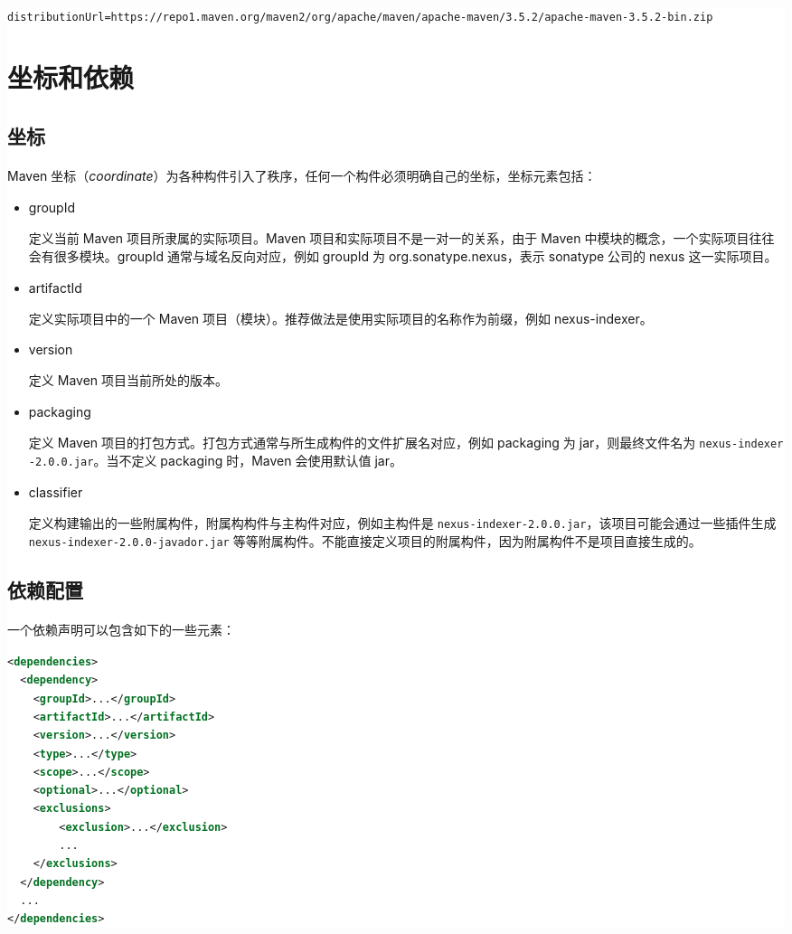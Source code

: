 ```properties
distributionUrl=https://repo1.maven.org/maven2/org/apache/maven/apache-maven/3.5.2/apache-maven-3.5.2-bin.zip
```

# 坐标和依赖

## 坐标

Maven 坐标（*coordinate*）为各种构件引入了秩序，任何一个构件必须明确自己的坐标，坐标元素包括：

- groupId

  定义当前 Maven 项目所隶属的实际项目。Maven 项目和实际项目不是一对一的关系，由于 Maven 中模块的概念，一个实际项目往往会有很多模块。groupId 通常与域名反向对应，例如 groupId 为 org.sonatype.nexus，表示 sonatype 公司的 nexus 这一实际项目。

- artifactId

  定义实际项目中的一个 Maven 项目（模块）。推荐做法是使用实际项目的名称作为前缀，例如 nexus-indexer。

- version

  定义 Maven 项目当前所处的版本。

- packaging

  定义 Maven 项目的打包方式。打包方式通常与所生成构件的文件扩展名对应，例如 packaging 为 jar，则最终文件名为 `nexus-indexer-2.0.0.jar`。当不定义 packaging 时，Maven 会使用默认值 jar。

- classifier

  定义构建输出的一些附属构件，附属构构件与主构件对应，例如主构件是 `nexus-indexer-2.0.0.jar`，该项目可能会通过一些插件生成 `nexus-indexer-2.0.0-javador.jar` 等等附属构件。不能直接定义项目的附属构件，因为附属构件不是项目直接生成的。

##  依赖配置

一个依赖声明可以包含如下的一些元素：

```xml
<dependencies>
  <dependency>
    <groupId>...</groupId>
    <artifactId>...</artifactId>
    <version>...</version>
    <type>...</type>
    <scope>...</scope>
    <optional>...</optional>
    <exclusions>
        <exclusion>...</exclusion>
        ...
    </exclusions>
  </dependency>
  ...
</dependencies>
```
